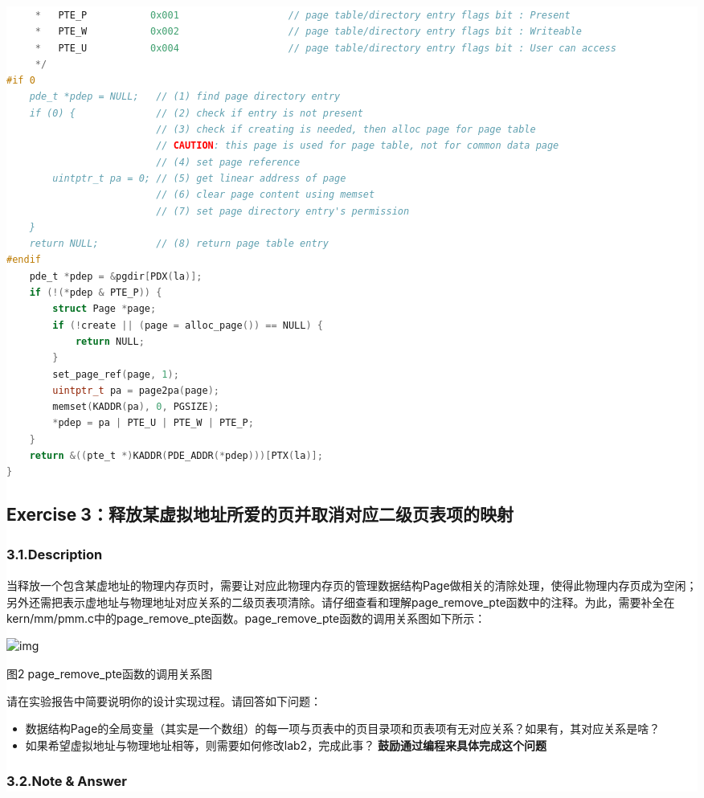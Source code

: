 ```c
     *   PTE_P           0x001                   // page table/directory entry flags bit : Present
     *   PTE_W           0x002                   // page table/directory entry flags bit : Writeable
     *   PTE_U           0x004                   // page table/directory entry flags bit : User can access
     */
#if 0
    pde_t *pdep = NULL;   // (1) find page directory entry
    if (0) {              // (2) check if entry is not present
                          // (3) check if creating is needed, then alloc page for page table
                          // CAUTION: this page is used for page table, not for common data page
                          // (4) set page reference
        uintptr_t pa = 0; // (5) get linear address of page
                          // (6) clear page content using memset
                          // (7) set page directory entry's permission
    }
    return NULL;          // (8) return page table entry
#endif
	pde_t *pdep = &pgdir[PDX(la)];
    if (!(*pdep & PTE_P)) {
        struct Page *page;
        if (!create || (page = alloc_page()) == NULL) {
            return NULL;
        }
        set_page_ref(page, 1);
        uintptr_t pa = page2pa(page);
        memset(KADDR(pa), 0, PGSIZE);
        *pdep = pa | PTE_U | PTE_W | PTE_P;
    }
    return &((pte_t *)KADDR(PDE_ADDR(*pdep)))[PTX(la)];
}
```



## Exercise 3：释放某虚拟地址所爱的页并取消对应二级页表项的映射

### 3.1.Description

当释放一个包含某虚地址的物理内存页时，需要让对应此物理内存页的管理数据结构Page做相关的清除处理，使得此物理内存页成为空闲；另外还需把表示虚地址与物理地址对应关系的二级页表项清除。请仔细查看和理解page_remove_pte函数中的注释。为此，需要补全在 kern/mm/pmm.c中的page_remove_pte函数。page_remove_pte函数的调用关系图如下所示：

![img](https://objectkuan.gitbooks.io/ucore-docs/content/lab2_figs/image002.png)

图2 page_remove_pte函数的调用关系图

请在实验报告中简要说明你的设计实现过程。请回答如下问题：

- 数据结构Page的全局变量（其实是一个数组）的每一项与页表中的页目录项和页表项有无对应关系？如果有，其对应关系是啥？
- 如果希望虚拟地址与物理地址相等，则需要如何修改lab2，完成此事？ **鼓励通过编程来具体完成这个问题**

### 3.2.Note & Answer
